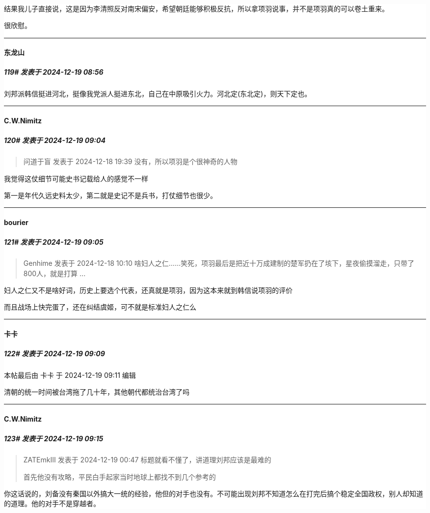结果我儿子直接说，这是因为李清照反对南宋偏安，希望朝廷能够积极反抗，所以拿项羽说事，并不是项羽真的可以卷土重来。

很欣慰。


*****

####  东龙山  
##### 119#       发表于 2024-12-19 08:56

刘邦派韩信挺进河北，挺像我党派人挺进东北，自己在中原吸引火力。河北定(东北定)，则天下定也。


*****

####  C.W.Nimitz  
##### 120#       发表于 2024-12-19 09:04

<blockquote>问道于盲 发表于 2024-12-18 19:39
没有，所以项羽是个很神奇的人物</blockquote>

我觉得这仗细节可能史书记载给人的感觉不一样

第一是年代久远史料太少，第二就是史记不是兵书，打仗细节也很少。


*****

####  bourier  
##### 121#       发表于 2024-12-19 09:05

<blockquote>Genhime 发表于 2024-12-18 10:10
啥妇人之仁……笑死，项羽最后是把近十万成建制的楚军扔在了垓下，星夜偷摸溜走，只带了800人，就是打算 ...</blockquote>
妇人之仁又不是啥好词，历史上要选个代表，还真就是项羽，因为这本来就到韩信说项羽的评价

而且战场上快完蛋了，还在纠结虞姬，可不就是标准妇人之仁么


*****

####  卡卡  
##### 122#       发表于 2024-12-19 09:09

 本帖最后由 卡卡 于 2024-12-19 09:11 编辑 

清朝的统一时间被台湾拖了几十年，其他朝代都统治台湾了吗


*****

####  C.W.Nimitz  
##### 123#       发表于 2024-12-19 09:15

<blockquote>ZATEmkIII 发表于 2024-12-19 00:47
标题就看不懂了，讲道理刘邦应该是最难的

首先他没有攻略，平民白手起家当时地球上都找不到几个参考的
</blockquote>
你这话说的，刘备没有秦国以外搞大一统的经验，他但的对手也没有。不可能出现刘邦不知道怎么在打完后搞个稳定全国政权，别人却知道的道理。他的对手不是穿越者。
